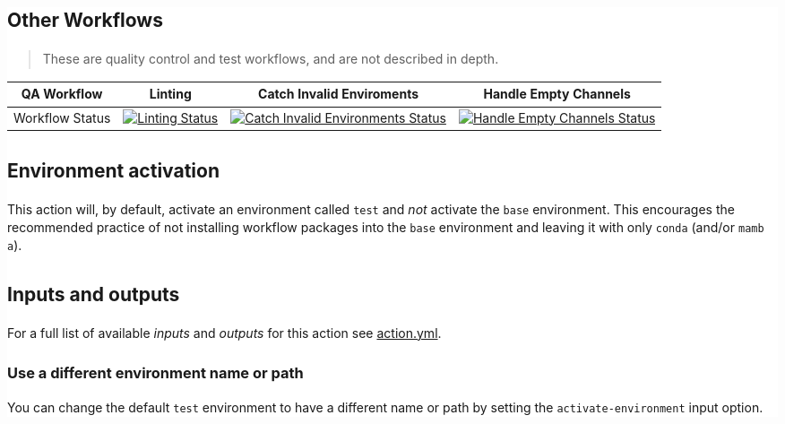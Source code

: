 [ex13]:
  https://github.com/conda-incubator/setup-miniconda/actions/workflows/example-13.yml
[ex13-badge]:
  https://github.com/conda-incubator/setup-miniconda/actions/workflows/example-13.yml/badge.svg?branch=main
[ex14]:
  https://github.com/conda-incubator/setup-miniconda/actions/workflows/example-14.yml
[ex14-badge]:
  https://github.com/conda-incubator/setup-miniconda/actions/workflows/example-14.yml/badge.svg?branch=main

## Other Workflows

> These are quality control and test workflows, and are not described in depth.

| QA Workflow     | Linting                                     | Catch Invalid Enviroments                              | Handle Empty Channels                             |
| --------------- | ------------------------------------------- | ------------------------------------------------------ | ------------------------------------------------- |
| Workflow Status | [![Linting Status][linting-badge]][linting] | [![Catch Invalid Environments Status][ex8-badge]][ex8] | [![Handle Empty Channels Status][ex9-badge]][ex9] |

[linting]:
  https://github.com/conda-incubator/setup-miniconda/actions/workflows/lint.yml
[linting-badge]:
  https://github.com/conda-incubator/setup-miniconda/actions/workflows/lint.yml/badge.svg?branch=main
[ex8]:
  https://github.com/conda-incubator/setup-miniconda/actions/workflows/example-8.yml
[ex8-badge]:
  https://github.com/conda-incubator/setup-miniconda/actions/workflows/example-8.yml/badge.svg?branch=main
[ex9]:
  https://github.com/conda-incubator/setup-miniconda/actions/workflows/example-9.yml
[ex9-badge]:
  https://github.com/conda-incubator/setup-miniconda/actions/workflows/example-9.yml/badge.svg?branch=main

## Environment activation

This action will, by default, activate an environment called `test` and _not_
activate the `base` environment. This encourages the recommended practice of not
installing workflow packages into the `base` environment and leaving it with
only `conda` (and/or `mamba`).

## Inputs and outputs

For a full list of available _inputs_ and _outputs_ for this action see
[action.yml](action.yml).

### Use a different environment name or path

You can change the default `test` environment to have a different name or path
by setting the `activate-environment` input option.


[miniconda-repo]: https://repo.anaconda.com/miniconda
[miniforge-releases]: https://github.com/conda-forge/miniforge/releases
[constructor]: https://github.com/conda/constructor
[conda-lock]: https://github.com/conda/conda-lock